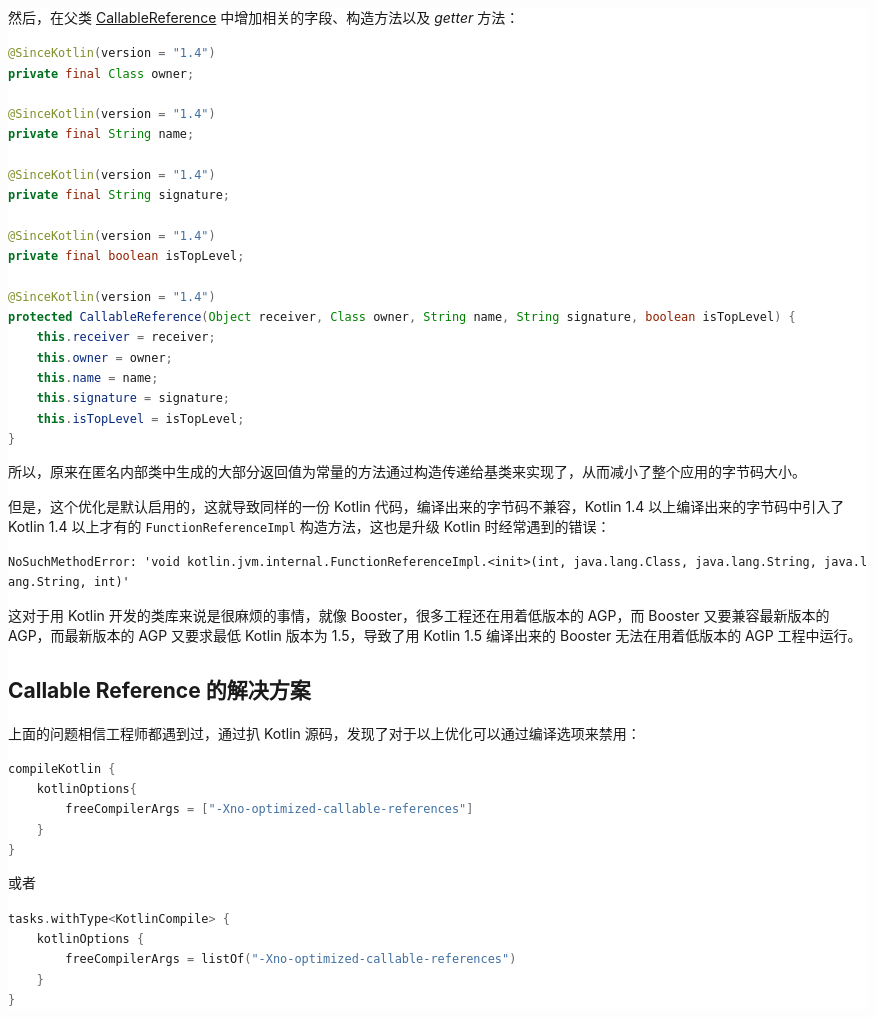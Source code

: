 
然后，在父类 [CallableReference](https://github.com/JetBrains/kotlin/blob/master/libraries/stdlib/jvm/runtime/kotlin/jvm/internal/CallableReference.java) 中增加相关的字段、构造方法以及 *getter* 方法：

```java
@SinceKotlin(version = "1.4")
private final Class owner;

@SinceKotlin(version = "1.4")
private final String name;

@SinceKotlin(version = "1.4")
private final String signature;

@SinceKotlin(version = "1.4")
private final boolean isTopLevel;

@SinceKotlin(version = "1.4")
protected CallableReference(Object receiver, Class owner, String name, String signature, boolean isTopLevel) {
    this.receiver = receiver;
    this.owner = owner;
    this.name = name;
    this.signature = signature;
    this.isTopLevel = isTopLevel;
}
```

所以，原来在匿名内部类中生成的大部分返回值为常量的方法通过构造传递给基类来实现了，从而减小了整个应用的字节码大小。

但是，这个优化是默认启用的，这就导致同样的一份 Kotlin 代码，编译出来的字节码不兼容，Kotlin 1.4 以上编译出来的字节码中引入了 Kotlin 1.4 以上才有的 `FunctionReferenceImpl` 构造方法，这也是升级 Kotlin 时经常遇到的错误：

```
NoSuchMethodError: 'void kotlin.jvm.internal.FunctionReferenceImpl.<init>(int, java.lang.Class, java.lang.String, java.lang.String, int)'
```

这对于用 Kotlin 开发的类库来说是很麻烦的事情，就像 Booster，很多工程还在用着低版本的 AGP，而 Booster 又要兼容最新版本的 AGP，而最新版本的 AGP 又要求最低 Kotlin 版本为 1.5，导致了用 Kotlin 1.5 编译出来的 Booster 无法在用着低版本的 AGP 工程中运行。

## Callable Reference 的解决方案

上面的问题相信工程师都遇到过，通过扒 Kotlin 源码，发现了对于以上优化可以通过编译选项来禁用：

```groovy
compileKotlin {
    kotlinOptions{
        freeCompilerArgs = ["-Xno-optimized-callable-references"]
    }
}
```

或者

```kotlin
tasks.withType<KotlinCompile> {
    kotlinOptions {
        freeCompilerArgs = listOf("-Xno-optimized-callable-references")
    }
}
```
